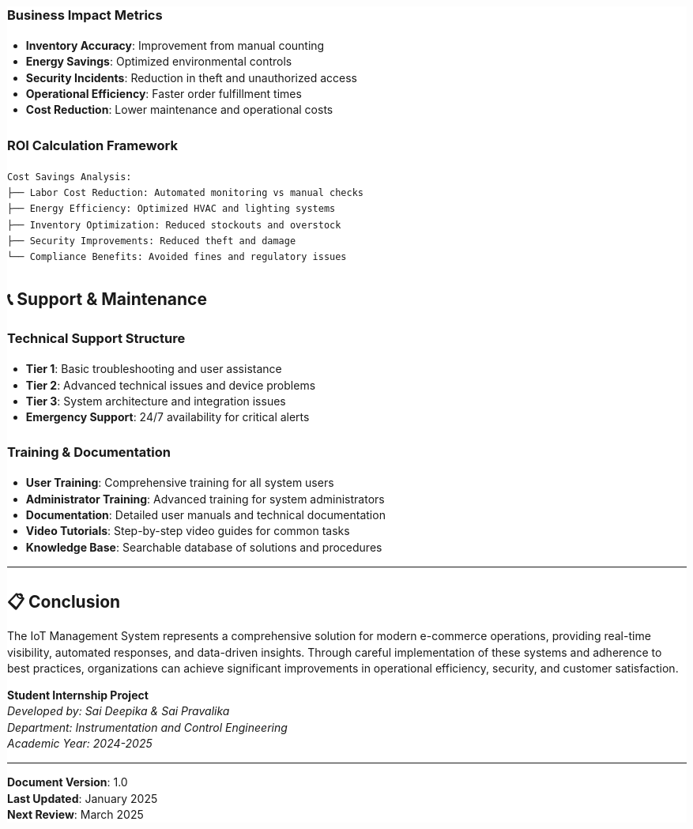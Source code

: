 ### **Business Impact Metrics**
- **Inventory Accuracy**: Improvement from manual counting
- **Energy Savings**: Optimized environmental controls
- **Security Incidents**: Reduction in theft and unauthorized access
- **Operational Efficiency**: Faster order fulfillment times
- **Cost Reduction**: Lower maintenance and operational costs

### **ROI Calculation Framework**
```
Cost Savings Analysis:
├── Labor Cost Reduction: Automated monitoring vs manual checks
├── Energy Efficiency: Optimized HVAC and lighting systems
├── Inventory Optimization: Reduced stockouts and overstock
├── Security Improvements: Reduced theft and damage
└── Compliance Benefits: Avoided fines and regulatory issues
```

## 📞 **Support & Maintenance**

### **Technical Support Structure**
- **Tier 1**: Basic troubleshooting and user assistance
- **Tier 2**: Advanced technical issues and device problems
- **Tier 3**: System architecture and integration issues
- **Emergency Support**: 24/7 availability for critical alerts

### **Training & Documentation**
- **User Training**: Comprehensive training for all system users
- **Administrator Training**: Advanced training for system administrators
- **Documentation**: Detailed user manuals and technical documentation
- **Video Tutorials**: Step-by-step video guides for common tasks
- **Knowledge Base**: Searchable database of solutions and procedures

---

## 📋 **Conclusion**

The IoT Management System represents a comprehensive solution for modern e-commerce operations, providing real-time visibility, automated responses, and data-driven insights. Through careful implementation of these systems and adherence to best practices, organizations can achieve significant improvements in operational efficiency, security, and customer satisfaction.

**Student Internship Project**  
*Developed by: Sai Deepika & Sai Pravalika*  
*Department: Instrumentation and Control Engineering*  
*Academic Year: 2024-2025*

---

**Document Version**: 1.0  
**Last Updated**: January 2025  
**Next Review**: March 2025 